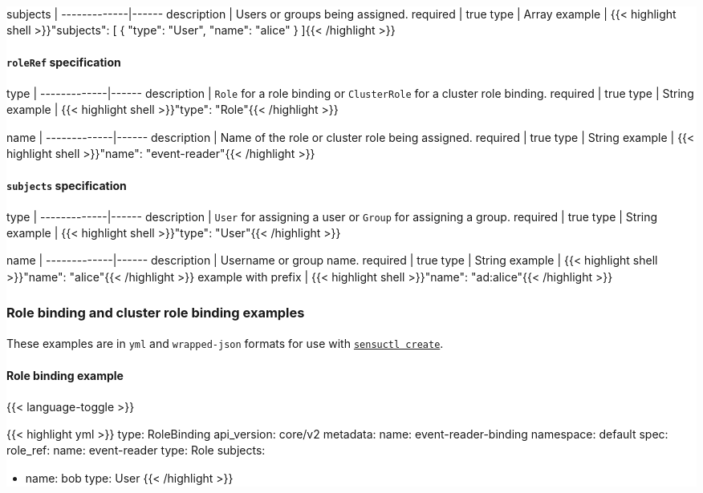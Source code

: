 subjects     | 
-------------|------ 
description  | Users or groups being assigned.
required     | true
type         | Array
example      | {{< highlight shell >}}"subjects": [
  {
    "type": "User",
    "name": "alice"
  }
]{{< /highlight >}}

#### `roleRef` specification

type         | 
-------------|------ 
description  | `Role` for a role binding or `ClusterRole` for a cluster role binding.
required     | true
type         | String
example      | {{< highlight shell >}}"type": "Role"{{< /highlight >}}

name         | 
-------------|------ 
description  | Name of the role or cluster role being assigned.
required     | true
type         | String
example      | {{< highlight shell >}}"name": "event-reader"{{< /highlight >}}

#### `subjects` specification

type         | 
-------------|------ 
description  | `User` for assigning a user or `Group` for assigning a group.
required     | true
type         | String
example      | {{< highlight shell >}}"type": "User"{{< /highlight >}}

name         | 
-------------|------ 
description  | Username or group name.
required     | true
type         | String
example      | {{< highlight shell >}}"name": "alice"{{< /highlight >}}
 example with prefix | {{< highlight shell >}}"name": "ad:alice"{{< /highlight >}}

### Role binding and cluster role binding examples

These examples are in `yml` and `wrapped-json` formats for use with [`sensuctl create`][31].

#### Role binding example

{{< language-toggle >}}

{{< highlight yml >}}
type: RoleBinding
api_version: core/v2
metadata:
  name: event-reader-binding
  namespace: default
spec:
  role_ref:
    name: event-reader
    type: Role
  subjects:
  - name: bob
    type: User
{{< /highlight >}}

[1]: ../backend/
[2]: ../../sensuctl/reference/
[3]: ../../dashboard/overview/
[4]: #resources
[5]: ../assets/
[6]: ../checks/
[7]: ../entities/
[8]: ../events/
[9]: ../handlers/
[10]: ../hooks/
[11]: ../mutators/
[13]: #roles-and-cluster-roles
[14]: ../silencing/
[16]: ../../reference/
[17]: #namespaced-resource-types
[18]: #cluster-wide-resource-types
[19]: ../../api/overview/
[20]: #default-users
[21]: #roles-and-cluster-roles
[22]: ../filters/
[23]: #role-bindings-and-cluster-role-bindings
[24]: #role-and-cluster-role-specification
[25]: #create-roles
[26]: ../../installation/install-sensu/#install-sensuctl
[27]: #create-users
[28]: #create-cluster-wide-roles
[29]: #create-role-bindings-and-cluster-role-bindings
[30]: #role-binding-and-cluster-role-binding-specification
[31]: ../../sensuctl/reference#create-resources
[32]: ../../installation/auth#use-an-authentication-provider
[33]: ../../getting-started/enterprise/
[34]: ../../installation/auth#use-built-in-basic-authentication
[36]: ../../sensuctl/reference#create-resources-across-namespaces
[37]: ../license/
[38]: ../../installation/auth/#groups-prefix
[39]: ../../installation/auth/#ad-groups-prefix
[40]: ../../reference/etcdreplicators/
[41]: ../agent/#security-configuration-flags
[42]: ../../installation/install-sensu/#3-initialize
[43]: ../../installation/auth#ldap-authentication
[44]: ../../installation/auth/#ad-authentication